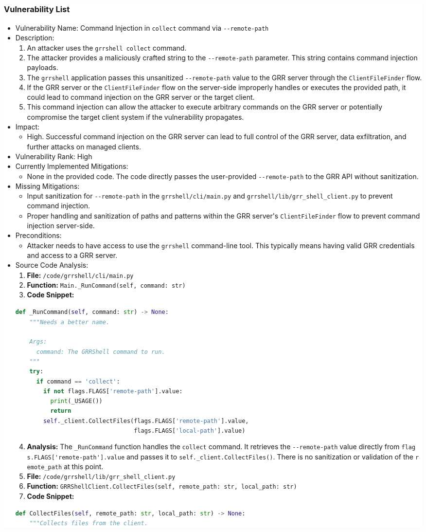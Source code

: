 ### Vulnerability List

* Vulnerability Name: Command Injection in `collect` command via `--remote-path`
* Description:
    1. An attacker uses the `grrshell collect` command.
    2. The attacker provides a maliciously crafted string to the `--remote-path` parameter. This string contains command injection payloads.
    3. The `grrshell` application passes this unsanitized `--remote-path` value to the GRR server through the `ClientFileFinder` flow.
    4. If the GRR server or the `ClientFileFinder` flow on the server-side improperly handles or executes the provided path, it could lead to command injection on the GRR server or the target client.
    5. This command injection can allow the attacker to execute arbitrary commands on the GRR server or potentially compromise the target client system if the vulnerability propagates.
* Impact:
    - High. Successful command injection on the GRR server can lead to full control of the GRR server, data exfiltration, and further attacks on managed clients.
* Vulnerability Rank: High
* Currently Implemented Mitigations:
    - None in the provided code. The code directly passes the user-provided `--remote-path` to the GRR API without sanitization.
* Missing Mitigations:
    - Input sanitization for `--remote-path` in the `grrshell/cli/main.py` and `grrshell/lib/grr_shell_client.py` to prevent command injection.
    - Proper handling and sanitization of paths and patterns within the GRR server's `ClientFileFinder` flow to prevent command injection server-side.
* Preconditions:
    - Attacker needs to have access to use the `grrshell` command-line tool. This typically means having valid GRR credentials and access to a GRR server.
* Source Code Analysis:
    1. **File:** `/code/grrshell/cli/main.py`
    2. **Function:** `Main._RunCommand(self, command: str)`
    3. **Code Snippet:**
    ```python
    def _RunCommand(self, command: str) -> None:
        """Needs a better name.

        Args:
          command: The GRRShell command to run.
        """
        try:
          if command == 'collect':
            if not flags.FLAGS['remote-path'].value:
              print(_USAGE())
              return
            self._client.CollectFiles(flags.FLAGS['remote-path'].value,
                                      flags.FLAGS['local-path'].value)
    ```
    4. **Analysis:** The `_RunCommand` function handles the `collect` command. It retrieves the `--remote-path` value directly from `flags.FLAGS['remote-path'].value` and passes it to `self._client.CollectFiles()`. There is no sanitization or validation of the `remote_path` at this point.
    5. **File:** `/code/grrshell/lib/grr_shell_client.py`
    6. **Function:** `GRRShellClient.CollectFiles(self, remote_path: str, local_path: str)`
    7. **Code Snippet:**
    ```python
    def CollectFiles(self, remote_path: str, local_path: str) -> None:
        """Collects files from the client.
